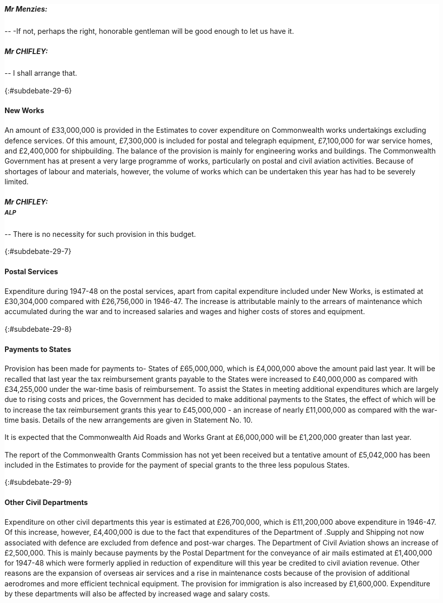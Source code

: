 ##### Mr Menzies:

-- -If not, perhaps the right, honorable gentleman will be good enough to let us have it. 

##### Mr CHIFLEY:

-- I shall arrange that. 

{:#subdebate-29-6}
#### New Works

An amount of £33,000,000 is provided in the Estimates to cover expenditure on Commonwealth works undertakings excluding defence services. Of this amount, £7,300,000 is included for postal and telegraph equipment, £7,100,000 for war service homes, and £2,400,000 for shipbuilding. The balance of the provision is mainly for engineering works and buildings. The Commonwealth Government has at present a very large programme of works, particularly on postal and civil aviation activities. Because of shortages of labour and materials, however, the volume of works which can be undertaken this year has had to be severely limited. 

##### Mr CHIFLEY:<br><small class="text-muted">ALP</small>

-- There is no necessity for such provision in this budget. 

{:#subdebate-29-7}
#### Postal Services

Expenditure during 1947-48 on the postal services, apart from capital expenditure included under New Works, is estimated at £30,304,000 compared with £26,756,000 in 1946-47. The increase is attributable mainly to the arrears of maintenance which accumulated during the war and to increased salaries and wages and higher costs of stores and equipment. 

{:#subdebate-29-8}
#### Payments to States

Provision has been made for payments to- States of £65,000,000, which is £4,000,000 above the amount paid last year. It will be recalled that last year the tax reimbursement grants payable to the States were increased to £40,000,000 as compared with £34,255,000 under the war-time basis of reimbursement. To assist the States in meeting additional expenditures which are largely due to rising costs and prices, the Government has decided to make additional payments to the States, the effect of which will be to increase the tax reimbursement grants this year to £45,000,000 - an increase of nearly £11,000,000 as compared with the war-time basis. Details of the new arrangements are given in Statement No. 10. 

It is expected that the Commonwealth Aid Roads and Works Grant at £6,000,000 will be £1,200,000 greater than last year. 

The report of the Commonwealth Grants Commission has not yet been received but a tentative amount of £5,042,000 has been included in the Estimates to provide for the payment of special grants to the three less populous States. 

{:#subdebate-29-9}
#### Other Civil Departments

Expenditure on other civil departments this year is estimated at £26,700,000, which is £11,200,000 above expenditure in 1946-47. Of this increase, however, £4,400,000 is due to the fact that expenditures of the Department of .Supply and Shipping not now associated with defence are excluded from defence and post-war charges. The Department of Civil Aviation shows an increase of £2,500,000. This is mainly because payments by the Postal Department for the conveyance of air mails estimated at £1,400,000 for 1947-48 which were formerly applied in reduction of expenditure will this year be credited to civil aviation revenue. Other reasons are the expansion of overseas air services and a rise in maintenance costs because of the provision of additional aerodromes and more efficient technical equipment. The provision for immigration is also increased by £1,600,000. Expenditure by these departments will also be affected by increased wage and salary costs. 
